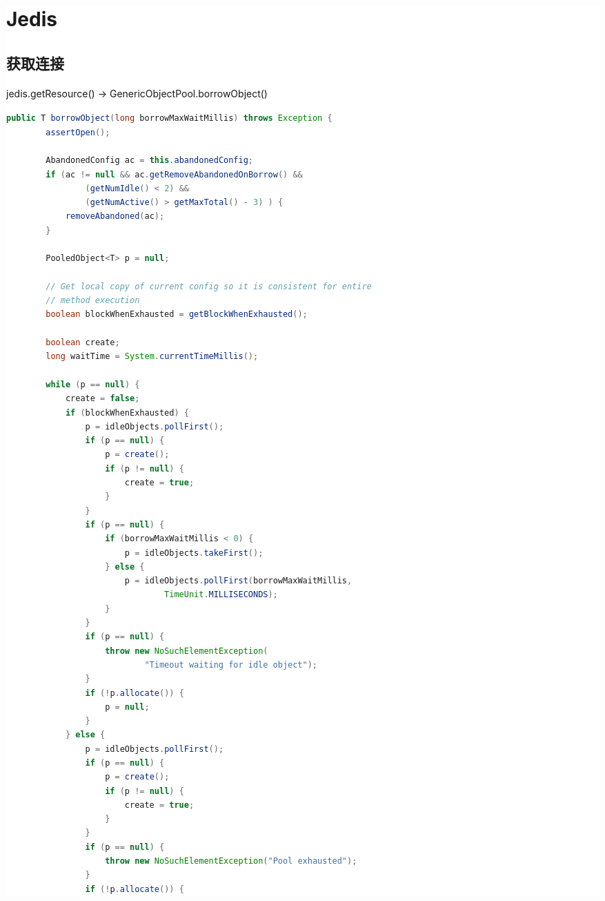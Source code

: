 # Jedis

## 获取连接
jedis.getResource() → GenericObjectPool.borrowObject()

``` java
public T borrowObject(long borrowMaxWaitMillis) throws Exception {
        assertOpen();

        AbandonedConfig ac = this.abandonedConfig;
        if (ac != null && ac.getRemoveAbandonedOnBorrow() &&
                (getNumIdle() < 2) &&
                (getNumActive() > getMaxTotal() - 3) ) {
            removeAbandoned(ac);
        }

        PooledObject<T> p = null;

        // Get local copy of current config so it is consistent for entire
        // method execution
        boolean blockWhenExhausted = getBlockWhenExhausted();

        boolean create;
        long waitTime = System.currentTimeMillis();

        while (p == null) {
            create = false;
            if (blockWhenExhausted) {
                p = idleObjects.pollFirst();
                if (p == null) {
                    p = create();
                    if (p != null) {
                        create = true;
                    }
                }
                if (p == null) {
                    if (borrowMaxWaitMillis < 0) {
                        p = idleObjects.takeFirst();
                    } else {
                        p = idleObjects.pollFirst(borrowMaxWaitMillis,
                                TimeUnit.MILLISECONDS);
                    }
                }
                if (p == null) {
                    throw new NoSuchElementException(
                            "Timeout waiting for idle object");
                }
                if (!p.allocate()) {
                    p = null;
                }
            } else {
                p = idleObjects.pollFirst();
                if (p == null) {
                    p = create();
                    if (p != null) {
                        create = true;
                    }
                }
                if (p == null) {
                    throw new NoSuchElementException("Pool exhausted");
                }
                if (!p.allocate()) {
```